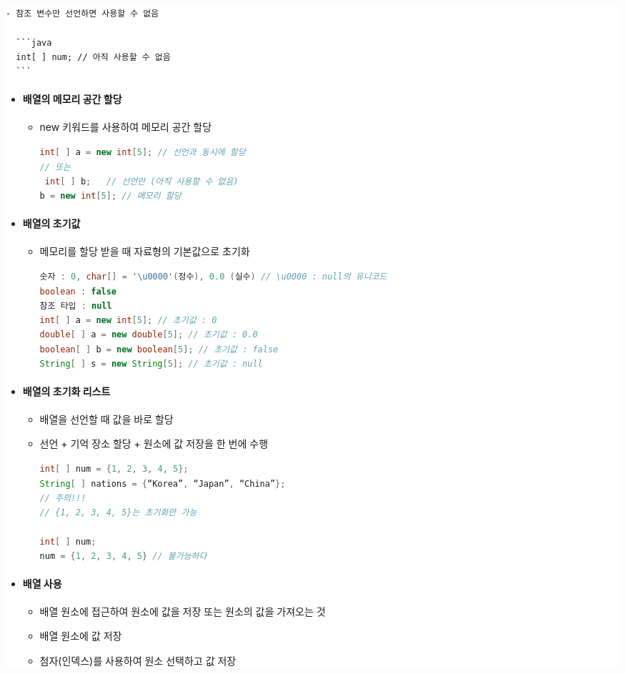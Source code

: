     - 참조 변수만 선언하면 사용할 수 없음

      ```java
      int[ ] num; // 아직 사용할 수 없음
      ```

      

- #### 배열의 메모리 공간 할당

  - new 키워드를 사용하여 메모리 공간 할당

    ```java
    int[ ] a = new int[5]; // 선언과 동시에 할당
    // 또는
     int[ ] b;   // 선언만 (아직 사용할 수 없음)
    b = new int[5]; // 메모리 할당
    ```

  

- #### 배열의 초기값

  - 메모리를 할당 받을 때 자료형의 기본값으로 초기화

    ```java
    숫자 : 0, char[] = '\u0000'(정수), 0.0 (실수) // \u0000 : null의 유니코드
    boolean : false
    참조 타입 : null
    int[ ] a = new int[5]; // 초기값 : 0
    double[ ] a = new double[5]; // 초기값 : 0.0
    boolean[ ] b = new boolean[5]; // 초기값 : false
    String[ ] s = new String[5]; // 초기값 : null 
    ```

  

- #### 배열의 초기화 리스트

  - 배열을 선언할 때 값을 바로 할당

  - 선언 + 기억 장소 할당 + 원소에 값 저장을 한 번에 수행

    ```java
    int[ ] num = {1, 2, 3, 4, 5};
    String[ ] nations = {“Korea”, “Japan”, “China”};
    // 주의!!!
    // {1, 2, 3, 4, 5}는 초기화만 가능
    
    int[ ] num;
    num = {1, 2, 3, 4, 5} // 불가능하다
    ```

  

- #### 배열 사용

  - 배열 원소에 접근하여 원소에 값을 저장 또는 원소의 값을 가져오는 것

  - 배열 원소에 값 저장

  - 첨자(인덱스)를 사용하여 원소 선택하고 값 저장
